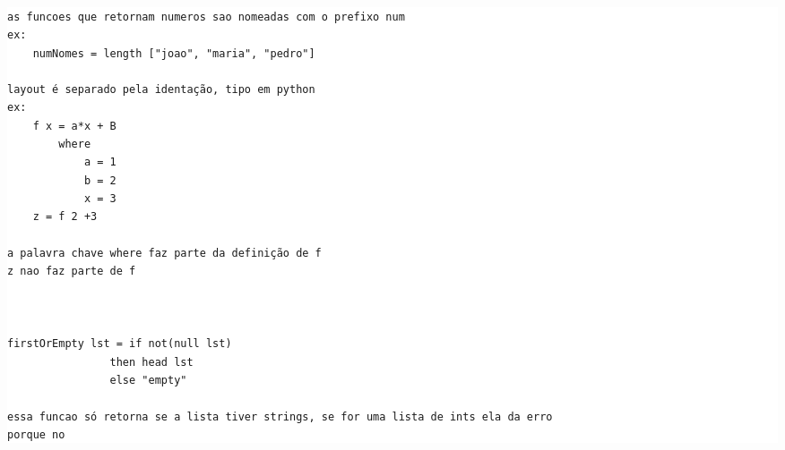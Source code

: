     as funcoes que retornam numeros sao nomeadas com o prefixo num
    ex:
        numNomes = length ["joao", "maria", "pedro"]
    
    layout é separado pela identação, tipo em python
    ex:
        f x = a*x + B
            where
                a = 1
                b = 2
                x = 3
        z = f 2 +3

    a palavra chave where faz parte da definição de f
    z nao faz parte de f
    
    

    firstOrEmpty lst = if not(null lst)
                    then head lst
                    else "empty"
                    
    essa funcao só retorna se a lista tiver strings, se for uma lista de ints ela da erro
    porque no
     
